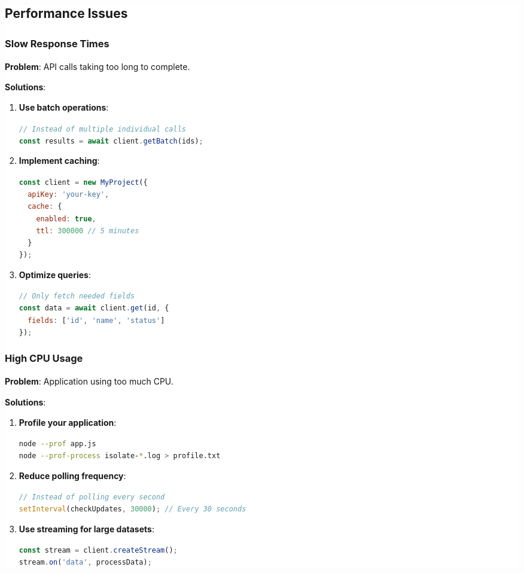 ## Performance Issues

### Slow Response Times

**Problem**: API calls taking too long to complete.

**Solutions**:

1. **Use batch operations**:
   ```javascript
   // Instead of multiple individual calls
   const results = await client.getBatch(ids);
   ```

2. **Implement caching**:
   ```javascript
   const client = new MyProject({
     apiKey: 'your-key',
     cache: {
       enabled: true,
       ttl: 300000 // 5 minutes
     }
   });
   ```

3. **Optimize queries**:
   ```javascript
   // Only fetch needed fields
   const data = await client.get(id, {
     fields: ['id', 'name', 'status']
   });
   ```

### High CPU Usage

**Problem**: Application using too much CPU.

**Solutions**:

1. **Profile your application**:
   ```bash
   node --prof app.js
   node --prof-process isolate-*.log > profile.txt
   ```

2. **Reduce polling frequency**:
   ```javascript
   // Instead of polling every second
   setInterval(checkUpdates, 30000); // Every 30 seconds
   ```

3. **Use streaming for large datasets**:
   ```javascript
   const stream = client.createStream();
   stream.on('data', processData);
   ```
